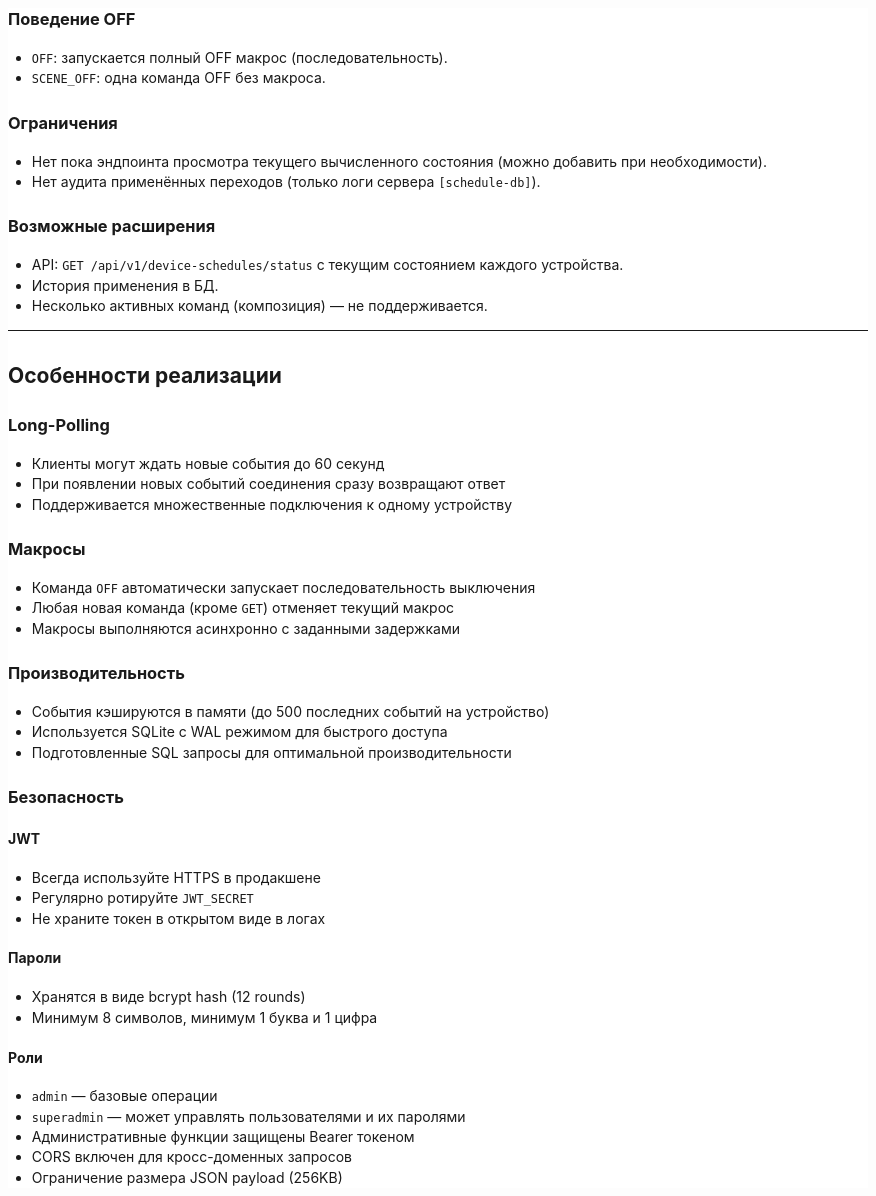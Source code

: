 ### Поведение OFF
- `OFF`: запускается полный OFF макрос (последовательность).
- `SCENE_OFF`: одна команда OFF без макроса.

### Ограничения
- Нет пока эндпоинта просмотра текущего вычисленного состояния (можно добавить при необходимости).
- Нет аудита применённых переходов (только логи сервера `[schedule-db]`).

### Возможные расширения
- API: `GET /api/v1/device-schedules/status` с текущим состоянием каждого устройства.
- История применения в БД.
- Несколько активных команд (композиция) — не поддерживается.

---

## Особенности реализации

### Long-Polling
- Клиенты могут ждать новые события до 60 секунд
- При появлении новых событий соединения сразу возвращают ответ
- Поддерживается множественные подключения к одному устройству

### Макросы
- Команда `OFF` автоматически запускает последовательность выключения
- Любая новая команда (кроме `GET`) отменяет текущий макрос
- Макросы выполняются асинхронно с заданными задержками

### Производительность
- События кэшируются в памяти (до 500 последних событий на устройство)
- Используется SQLite с WAL режимом для быстрого доступа
- Подготовленные SQL запросы для оптимальной производительности

### Безопасность
#### JWT
- Всегда используйте HTTPS в продакшене
- Регулярно ротируйте `JWT_SECRET`
- Не храните токен в открытом виде в логах

#### Пароли
- Хранятся в виде bcrypt hash (12 rounds)
- Минимум 8 символов, минимум 1 буква и 1 цифра

#### Роли
- `admin` — базовые операции
- `superadmin` — может управлять пользователями и их паролями
- Административные функции защищены Bearer токеном
- CORS включен для кросс-доменных запросов
- Ограничение размера JSON payload (256KB)